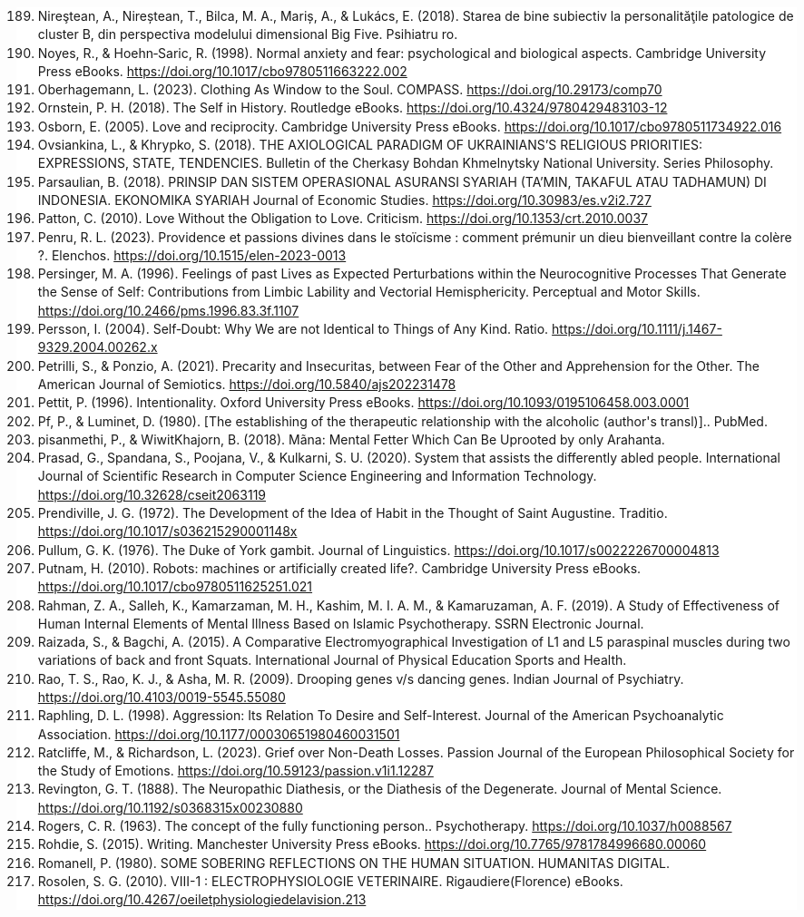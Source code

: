 189. Nireştean, A., Nireștean, T., Bilca, M. A., Mariș, A., & Lukács, E. (2018). Starea de bine subiectiv la personalităţile patologice de cluster B, din perspectiva modelului dimensional Big Five. Psihiatru ro.
190. Noyes, R., & Hoehn‐Saric, R. (1998). Normal anxiety and fear: psychological and biological aspects. Cambridge University Press eBooks. https://doi.org/10.1017/cbo9780511663222.002
191. Oberhagemann, L. (2023). Clothing As Window to the Soul. COMPASS. https://doi.org/10.29173/comp70
192. Ornstein, P. H. (2018). The Self in History. Routledge eBooks. https://doi.org/10.4324/9780429483103-12
193. Osborn, E. (2005). Love and reciprocity. Cambridge University Press eBooks. https://doi.org/10.1017/cbo9780511734922.016
194. Ovsiankina, L., & Khrypko, S. (2018). THE AXIOLOGICAL PARADIGM OF UKRAINIANS’S RELIGIOUS PRIORITIES: EXPRESSIONS, STATE, TENDENCIES. Bulletin of the Cherkasy Bohdan Khmelnytsky National University. Series Philosophy.
195. Parsaulian, B. (2018). PRINSIP DAN SISTEM OPERASIONAL ASURANSI SYARIAH (TA’MIN, TAKAFUL ATAU TADHAMUN) DI INDONESIA. EKONOMIKA SYARIAH Journal of Economic Studies. https://doi.org/10.30983/es.v2i2.727
196. Patton, C. (2010). Love Without the Obligation to Love. Criticism. https://doi.org/10.1353/crt.2010.0037
197. Penru, R. L. (2023). Providence et passions divines dans le stoïcisme : comment prémunir un dieu bienveillant contre la colère ?. Elenchos. https://doi.org/10.1515/elen-2023-0013
198. Persinger, M. A. (1996). Feelings of past Lives as Expected Perturbations within the Neurocognitive Processes That Generate the Sense of Self: Contributions from Limbic Lability and Vectorial Hemisphericity. Perceptual and Motor Skills. https://doi.org/10.2466/pms.1996.83.3f.1107
199. Persson, I. (2004). Self‐Doubt: Why We are not Identical to Things of Any Kind. Ratio. https://doi.org/10.1111/j.1467-9329.2004.00262.x
200. Petrilli, S., & Ponzio, A. (2021). Precarity and Insecuritas, between Fear of the Other and Apprehension for the Other. The American Journal of Semiotics. https://doi.org/10.5840/ajs202231478
201. Pettit, P. (1996). Intentionality. Oxford University Press eBooks. https://doi.org/10.1093/0195106458.003.0001
202. Pf, P., & Luminet, D. (1980). [The establishing of the therapeutic relationship with the alcoholic (author's transl)].. PubMed.
203. pisanmethi, P., & WiwitKhajorn, B. (2018). Mãna: Mental Fetter Which Can Be Uprooted by only Arahanta.
204. Prasad, G., Spandana, S., Poojana, V., & Kulkarni, S. U. (2020). System that assists the differently abled people. International Journal of Scientific Research in Computer Science Engineering and Information Technology. https://doi.org/10.32628/cseit2063119
205. Prendiville, J. G. (1972). The Development of the Idea of Habit in the Thought of Saint Augustine. Traditio. https://doi.org/10.1017/s036215290001148x
206. Pullum, G. K. (1976). The Duke of York gambit. Journal of Linguistics. https://doi.org/10.1017/s0022226700004813
207. Putnam, H. (2010). Robots: machines or artificially created life?. Cambridge University Press eBooks. https://doi.org/10.1017/cbo9780511625251.021
208. Rahman, Z. A., Salleh, K., Kamarzaman, M. H., Kashim, M. I. A. M., & Kamaruzaman, A. F. (2019). A Study of Effectiveness of Human Internal Elements of Mental Illness Based on Islamic Psychotherapy. SSRN Electronic Journal.
209. Raizada, S., & Bagchi, A. (2015). A Comparative Electromyographical Investigation of L1 and L5 paraspinal muscles during two variations of back and front Squats. International Journal of Physical Education Sports and Health.
210. Rao, T. S., Rao, K. J., & Asha, M. R. (2009). Drooping genes v/s dancing genes. Indian Journal of Psychiatry. https://doi.org/10.4103/0019-5545.55080
211. Raphling, D. L. (1998). Aggression: Its Relation To Desire and Self-Interest. Journal of the American Psychoanalytic Association. https://doi.org/10.1177/00030651980460031501
212. Ratcliffe, M., & Richardson, L. (2023). Grief over Non-Death Losses. Passion Journal of the European Philosophical Society for the Study of Emotions. https://doi.org/10.59123/passion.v1i1.12287
213. Revington, G. T. (1888). The Neuropathic Diathesis, or the Diathesis of the Degenerate. Journal of Mental Science. https://doi.org/10.1192/s0368315x00230880
214. Rogers, C. R. (1963). The concept of the fully functioning person.. Psychotherapy. https://doi.org/10.1037/h0088567
215. Rohdie, S. (2015). Writing. Manchester University Press eBooks. https://doi.org/10.7765/9781784996680.00060
216. Romanell, P. (1980). SOME SOBERING REFLECTIONS ON THE HUMAN SITUATION. HUMANITAS DIGITAL.
217. Rosolen, S. G. (2010). VIII-1 : ELECTROPHYSIOLOGIE VETERINAIRE. Rigaudiere(Florence) eBooks. https://doi.org/10.4267/oeiletphysiologiedelavision.213